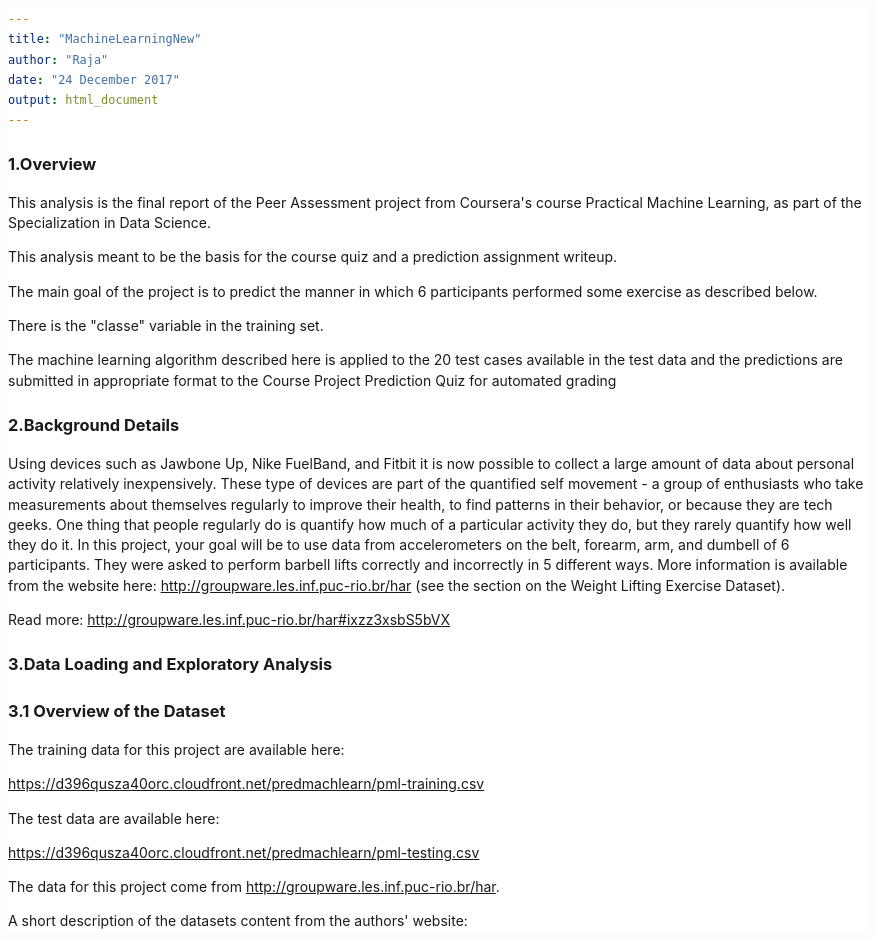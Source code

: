 ```yaml
---
title: "MachineLearningNew"
author: "Raja"
date: "24 December 2017"
output: html_document
---
```




### 1.Overview

This analysis is the final report of the Peer Assessment project from Coursera's course Practical Machine Learning, as part of the Specialization in Data Science. 

This analysis meant to be the basis for the course quiz and a prediction assignment writeup. 

The main goal of the project is to predict the manner in which 6 participants performed some exercise as described below. 

There is the "classe" variable in the training set. 

The machine learning algorithm described here is applied to the 20 test cases available in the test data and the predictions are submitted in appropriate format to the Course Project Prediction Quiz for automated grading

### 2.Background Details

Using devices such as Jawbone Up, Nike FuelBand, and Fitbit it is now possible to collect a large amount of data about personal activity relatively inexpensively. These type of devices are part of the quantified self movement - a group of enthusiasts who take measurements about themselves regularly to improve their health, to find patterns in their behavior, or because they are tech geeks. One thing that people regularly do is quantify how much of a particular activity they do, but they rarely quantify how well they do it. In this project, your goal will be to use data from accelerometers on the belt, forearm, arm, and dumbell of 6 participants. They were asked to perform barbell lifts correctly and incorrectly in 5 different ways. More information is available from the website here: http://groupware.les.inf.puc-rio.br/har (see the section on the Weight Lifting Exercise Dataset).

Read more: http://groupware.les.inf.puc-rio.br/har#ixzz3xsbS5bVX

### 3.Data Loading and Exploratory Analysis

### 3.1 Overview of the Dataset

The training data for this project are available here:

https://d396qusza40orc.cloudfront.net/predmachlearn/pml-training.csv

The test data are available here:

https://d396qusza40orc.cloudfront.net/predmachlearn/pml-testing.csv

The data for this project come from http://groupware.les.inf.puc-rio.br/har. 

A short description of the datasets content from the authors' website:
  